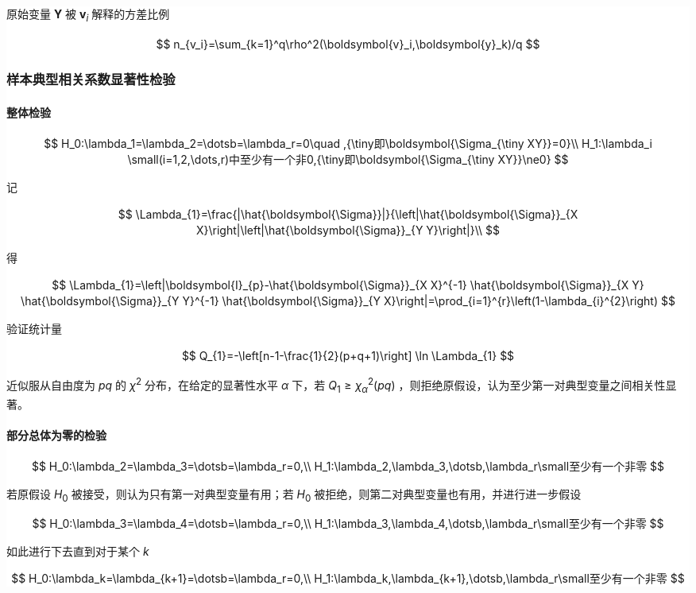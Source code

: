 原始变量 $\boldsymbol{Y}$ 被 $\boldsymbol{v}_i$ 解释的方差比例

$$
n_{v_i}=\sum_{k=1}^q\rho^2(\boldsymbol{v}_i,\boldsymbol{y}_k)/q
$$

### 样本典型相关系数显著性检验 

#### 整体检验

$$
H_0:\lambda_1=\lambda_2=\dotsb=\lambda_r=0\quad ,{\tiny即\boldsymbol{\Sigma_{\tiny XY}}=0}\\
H_1:\lambda_i \small(i=1,2,\dots,r)中至少有一个非0,{\tiny即\boldsymbol{\Sigma_{\tiny XY}}\ne0}
$$

记

$$
\Lambda_{1}=\frac{|\hat{\boldsymbol{\Sigma}}|}{\left|\hat{\boldsymbol{\Sigma}}_{X X}\right|\left|\hat{\boldsymbol{\Sigma}}_{Y Y}\right|}\\
$$

得

$$
\Lambda_{1}=\left|\boldsymbol{I}_{p}-\hat{\boldsymbol{\Sigma}}_{X X}^{-1} \hat{\boldsymbol{\Sigma}}_{X Y} \hat{\boldsymbol{\Sigma}}_{Y Y}^{-1} \hat{\boldsymbol{\Sigma}}_{Y X}\right|=\prod_{i=1}^{r}\left(1-\lambda_{i}^{2}\right)
$$

验证统计量

$$
Q_{1}=-\left[n-1-\frac{1}{2}(p+q+1)\right] \ln \Lambda_{1}
$$

近似服从自由度为 $pq$ 的 $\chi ^2$ 分布，在给定的显著性水平 $\alpha$ 下，若 $Q_1\ge \chi_\alpha^2(pq)$ ，则拒绝原假设，认为至少第一对典型变量之间相关性显著。

#### 部分总体为零的检验

$$
H_0:\lambda_2=\lambda_3=\dotsb=\lambda_r=0,\\
H_1:\lambda_2,\lambda_3,\dotsb,\lambda_r\small至少有一个非零
$$

若原假设 $H_0$ 被接受，则认为只有第一对典型变量有用；若 $H_0$ 被拒绝，则第二对典型变量也有用，并进行进一步假设

$$
H_0:\lambda_3=\lambda_4=\dotsb=\lambda_r=0,\\
H_1:\lambda_3,\lambda_4,\dotsb,\lambda_r\small至少有一个非零
$$

如此进行下去直到对于某个 $k$  

$$
H_0:\lambda_k=\lambda_{k+1}=\dotsb=\lambda_r=0,\\
H_1:\lambda_k,\lambda_{k+1},\dotsb,\lambda_r\small至少有一个非零
$$


[^1]: 司守奎 孙兆亮. 数学建模算法与运用[M]. 第2版. 第268页.
[^2]: <https://zhuanlan.zhihu.com/p/372774724>
[^3]: 高惠璇. 应用多元统计分析[M]. 第2版. 第354页.